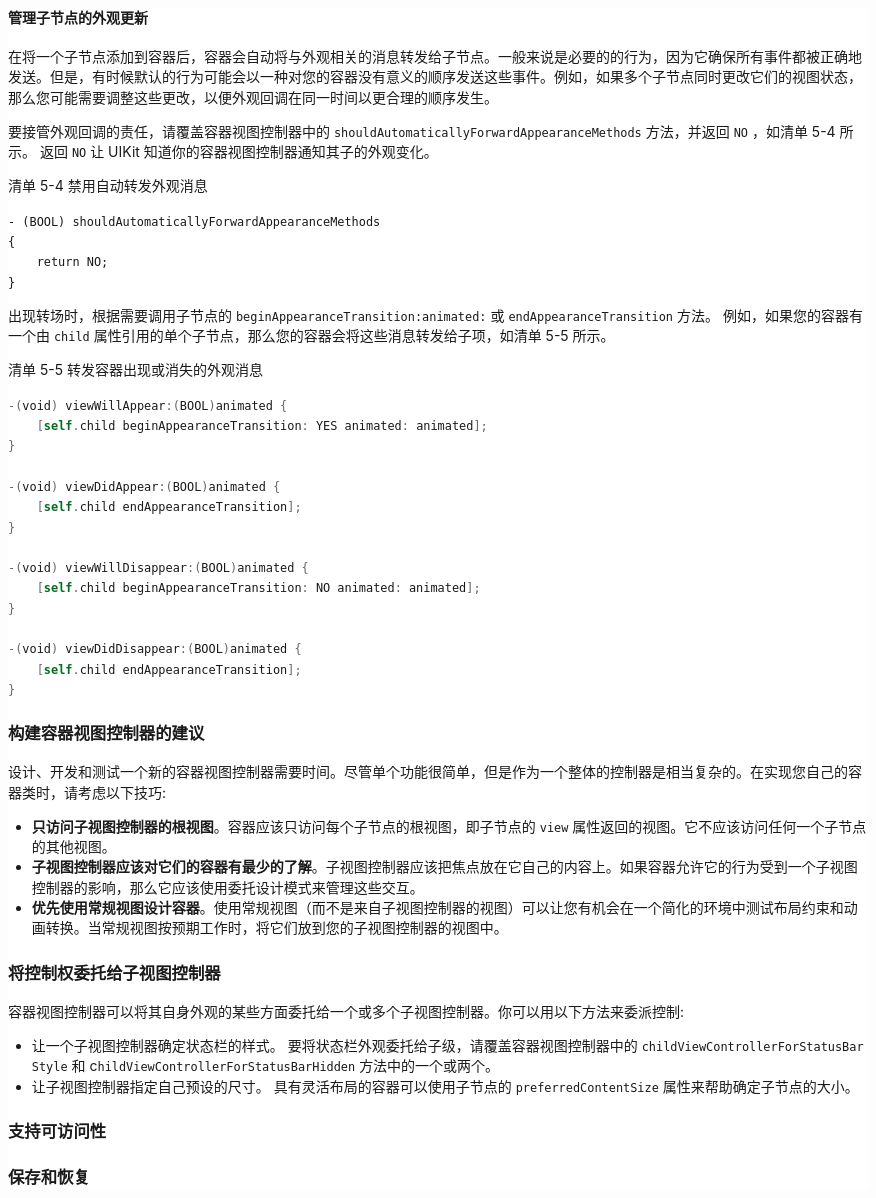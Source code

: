 

#### 管理子节点的外观更新

在将一个子节点添加到容器后，容器会自动将与外观相关的消息转发给子节点。一般来说是必要的的行为，因为它确保所有事件都被正确地发送。但是，有时候默认的行为可能会以一种对您的容器没有意义的顺序发送这些事件。例如，如果多个子节点同时更改它们的视图状态，那么您可能需要调整这些更改，以便外观回调在同一时间以更合理的顺序发生。

要接管外观回调的责任，请覆盖容器视图控制器中的 `shouldAutomaticallyForwardAppearanceMethods` 方法，并返回 `NO` ，如清单 5-4 所示。 返回 `NO` 让 UIKit 知道你的容器视图控制器通知其子的外观变化。

清单 5-4 禁用自动转发外观消息

```objc
- (BOOL) shouldAutomaticallyForwardAppearanceMethods 
{
    return NO;
}
```

出现转场时，根据需要调用子节点的 `beginAppearanceTransition:animated:` 或 `endAppearanceTransition` 方法。 例如，如果您的容器有一个由 `child` 属性引用的单个子节点，那么您的容器会将这些消息转发给子项，如清单 5-5 所示。

清单 5-5 转发容器出现或消失的外观消息

```swift
-(void) viewWillAppear:(BOOL)animated {
    [self.child beginAppearanceTransition: YES animated: animated];
}
 
-(void) viewDidAppear:(BOOL)animated {
    [self.child endAppearanceTransition];
}
 
-(void) viewWillDisappear:(BOOL)animated {
    [self.child beginAppearanceTransition: NO animated: animated];
}
 
-(void) viewDidDisappear:(BOOL)animated {
    [self.child endAppearanceTransition];
}
```



### 构建容器视图控制器的建议

设计、开发和测试一个新的容器视图控制器需要时间。尽管单个功能很简单，但是作为一个整体的控制器是相当复杂的。在实现您自己的容器类时，请考虑以下技巧:

* **只访问子视图控制器的根视图**。容器应该只访问每个子节点的根视图，即子节点的 `view` 属性返回的视图。它不应该访问任何一个子节点的其他视图。
* **子视图控制器应该对它们的容器有最少的了解**。子视图控制器应该把焦点放在它自己的内容上。如果容器允许它的行为受到一个子视图控制器的影响，那么它应该使用委托设计模式来管理这些交互。
* **优先使用常规视图设计容器**。使用常规视图（而不是来自子视图控制器的视图）可以让您有机会在一个简化的环境中测试布局约束和动画转换。当常规视图按预期工作时，将它们放到您的子视图控制器的视图中。



### 将控制权委托给子视图控制器

容器视图控制器可以将其自身外观的某些方面委托给一个或多个子视图控制器。你可以用以下方法来委派控制:

* 让一个子视图控制器确定状态栏的样式。 要将状态栏外观委托给子级，请覆盖容器视图控制器中的 `childViewControllerForStatusBarStyle` 和 c`hildViewControllerForStatusBarHidden` 方法中的一个或两个。
* 让子视图控制器指定自己预设的尺寸。 具有灵活布局的容器可以使用子节点的 `preferredContentSize` 属性来帮助确定子节点的大小。



### 支持可访问性



### 保存和恢复